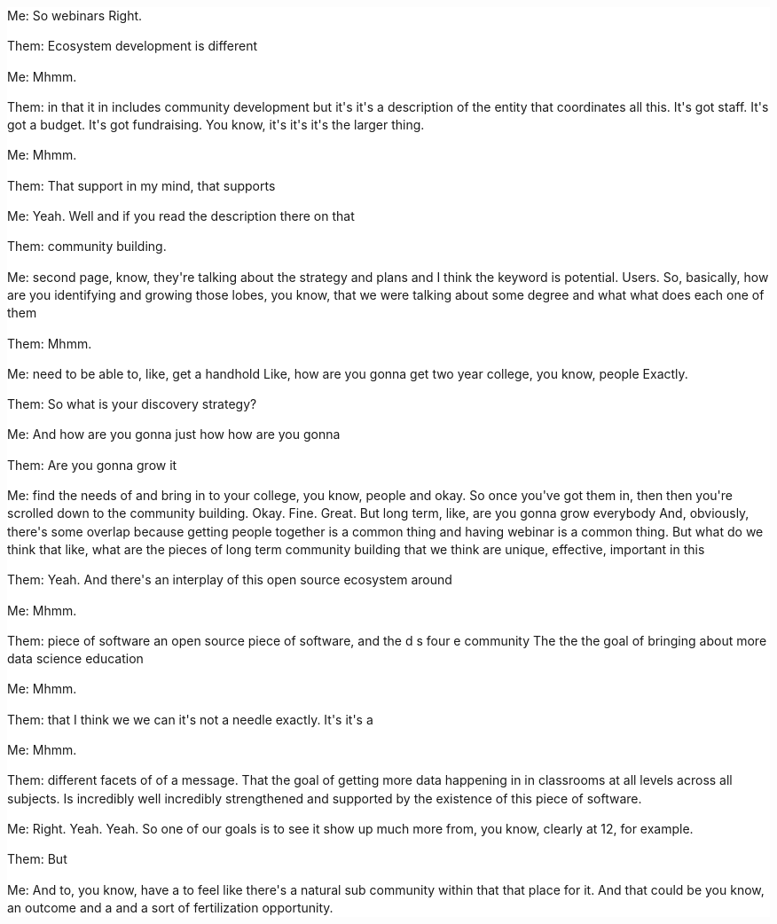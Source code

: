Me: So webinars Right.

Them: Ecosystem development is different

Me: Mhmm.

Them: in that it in includes community development but it's it's a description of the entity that coordinates all this. It's got staff. It's got a budget. It's got fundraising. You know, it's it's it's the larger thing.

Me: Mhmm.

Them: That support in my mind, that supports

Me: Yeah. Well and if you read the description there on that

Them: community building.

Me: second page, know, they're talking about the strategy and plans and I think the keyword is potential. Users. So, basically, how are you identifying and growing those lobes, you know, that we were talking about some degree and what what does each one of them

Them: Mhmm.

Me: need to be able to, like, get a handhold Like, how are you gonna get two year college, you know, people Exactly.

Them: So what is your discovery strategy?

Me: And how are you gonna just how how are you gonna

Them: Are you gonna grow it

Me: find the needs of and bring in to your college, you know, people and okay. So once you've got them in, then then you're scrolled down to the community building. Okay. Fine. Great. But long term, like, are you gonna grow everybody And, obviously, there's some overlap because getting people together is a common thing and having webinar is a common thing. But what do we think that like, what are the pieces of long term community building that we think are unique, effective, important in this

Them: Yeah. And there's an interplay of this open source ecosystem around

Me: Mhmm.

Them: piece of software an open source piece of software, and the d s four e community The the the goal of bringing about more data science education

Me: Mhmm.

Them: that I think we we can it's not a needle exactly. It's it's a

Me: Mhmm.

Them: different facets of of a message. That the goal of getting more data happening in in classrooms at all levels across all subjects. Is incredibly well incredibly strengthened and supported by the existence of this piece of software.

Me: Right. Yeah. Yeah. So one of our goals is to see it show up much more from, you know, clearly at 12, for example.

Them: But

Me: And to, you know, have a to feel like there's a natural sub community within that that place for it. And that could be you know, an outcome and a and a sort of fertilization opportunity.
